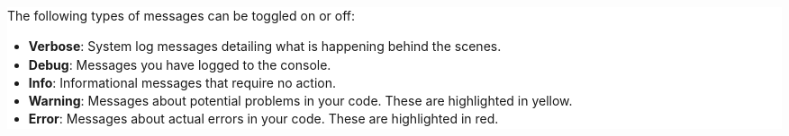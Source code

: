 The following types of messages can be toggled on or off:

-   **Verbose**: System log messages detailing what is happening behind the scenes.
-   **Debug**: Messages you have logged to the console.
-   **Info**: Informational messages that require no action.
-   **Warning**: Messages about potential problems in your code. These are highlighted in yellow.
-   **Error**: Messages about actual errors in your code. These are highlighted in red.
